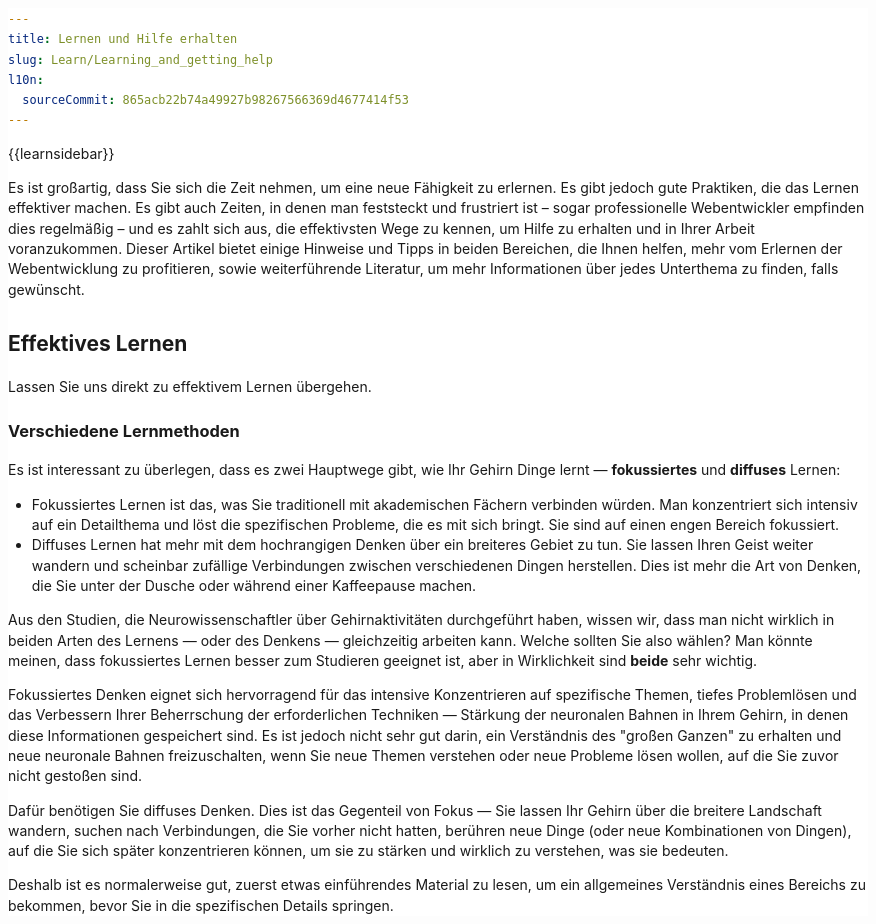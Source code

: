 ```yaml
---
title: Lernen und Hilfe erhalten
slug: Learn/Learning_and_getting_help
l10n:
  sourceCommit: 865acb22b74a49927b98267566369d4677414f53
---
```


{{learnsidebar}}

Es ist großartig, dass Sie sich die Zeit nehmen, um eine neue Fähigkeit zu erlernen. Es gibt jedoch gute Praktiken, die das Lernen effektiver machen. Es gibt auch Zeiten, in denen man feststeckt und frustriert ist – sogar professionelle Webentwickler empfinden dies regelmäßig – und es zahlt sich aus, die effektivsten Wege zu kennen, um Hilfe zu erhalten und in Ihrer Arbeit voranzukommen. Dieser Artikel bietet einige Hinweise und Tipps in beiden Bereichen, die Ihnen helfen, mehr vom Erlernen der Webentwicklung zu profitieren, sowie weiterführende Literatur, um mehr Informationen über jedes Unterthema zu finden, falls gewünscht.

## Effektives Lernen

Lassen Sie uns direkt zu effektivem Lernen übergehen.

### Verschiedene Lernmethoden

Es ist interessant zu überlegen, dass es zwei Hauptwege gibt, wie Ihr Gehirn Dinge lernt — **fokussiertes** und **diffuses** Lernen:

- Fokussiertes Lernen ist das, was Sie traditionell mit akademischen Fächern verbinden würden. Man konzentriert sich intensiv auf ein Detailthema und löst die spezifischen Probleme, die es mit sich bringt. Sie sind auf einen engen Bereich fokussiert.
- Diffuses Lernen hat mehr mit dem hochrangigen Denken über ein breiteres Gebiet zu tun. Sie lassen Ihren Geist weiter wandern und scheinbar zufällige Verbindungen zwischen verschiedenen Dingen herstellen. Dies ist mehr die Art von Denken, die Sie unter der Dusche oder während einer Kaffeepause machen.

Aus den Studien, die Neurowissenschaftler über Gehirnaktivitäten durchgeführt haben, wissen wir, dass man nicht wirklich in beiden Arten des Lernens — oder des Denkens — gleichzeitig arbeiten kann. Welche sollten Sie also wählen? Man könnte meinen, dass fokussiertes Lernen besser zum Studieren geeignet ist, aber in Wirklichkeit sind **beide** sehr wichtig.

Fokussiertes Denken eignet sich hervorragend für das intensive Konzentrieren auf spezifische Themen, tiefes Problemlösen und das Verbessern Ihrer Beherrschung der erforderlichen Techniken — Stärkung der neuronalen Bahnen in Ihrem Gehirn, in denen diese Informationen gespeichert sind. Es ist jedoch nicht sehr gut darin, ein Verständnis des "großen Ganzen" zu erhalten und neue neuronale Bahnen freizuschalten, wenn Sie neue Themen verstehen oder neue Probleme lösen wollen, auf die Sie zuvor nicht gestoßen sind.

Dafür benötigen Sie diffuses Denken. Dies ist das Gegenteil von Fokus — Sie lassen Ihr Gehirn über die breitere Landschaft wandern, suchen nach Verbindungen, die Sie vorher nicht hatten, berühren neue Dinge (oder neue Kombinationen von Dingen), auf die Sie sich später konzentrieren können, um sie zu stärken und wirklich zu verstehen, was sie bedeuten.

Deshalb ist es normalerweise gut, zuerst etwas einführendes Material zu lesen, um ein allgemeines Verständnis eines Bereichs zu bekommen, bevor Sie in die spezifischen Details springen.

